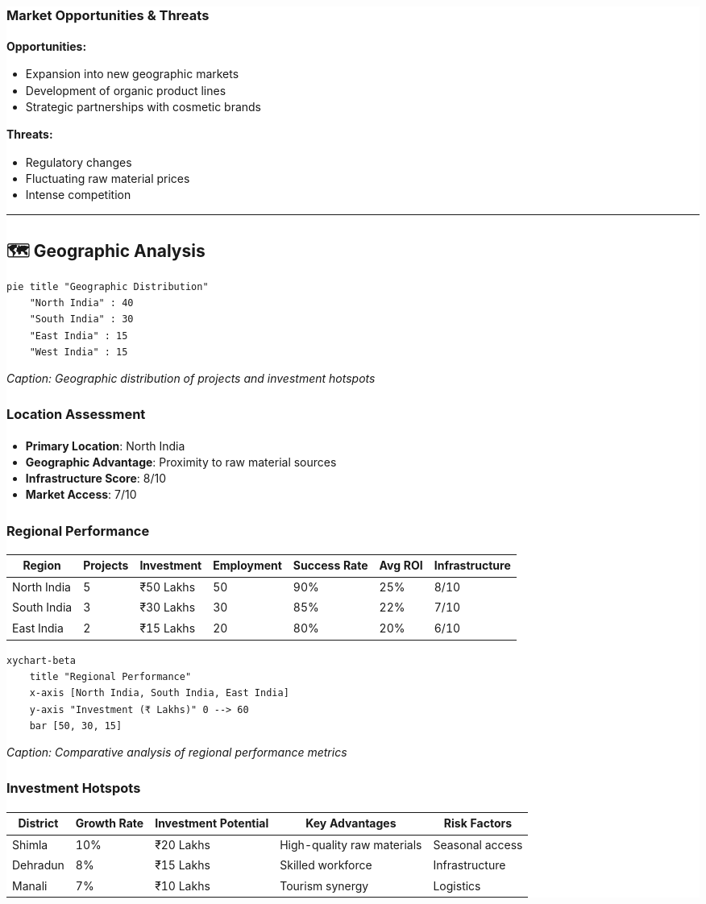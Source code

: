 ### Market Opportunities & Threats
**Opportunities:**
- Expansion into new geographic markets
- Development of organic product lines
- Strategic partnerships with cosmetic brands

**Threats:**
- Regulatory changes
- Fluctuating raw material prices
- Intense competition

---

## 🗺️ Geographic Analysis

```mermaid
pie title "Geographic Distribution"
    "North India" : 40
    "South India" : 30
    "East India" : 15
    "West India" : 15
```
*Caption: Geographic distribution of projects and investment hotspots*

### Location Assessment
- **Primary Location**: North India
- **Geographic Advantage**: Proximity to raw material sources
- **Infrastructure Score**: 8/10
- **Market Access**: 7/10

### Regional Performance
| Region | Projects | Investment | Employment | Success Rate | Avg ROI | Infrastructure |
|--------|----------|------------|------------|--------------|---------|----------------|
| North India | 5 | ₹50 Lakhs | 50 | 90% | 25% | 8/10 |
| South India | 3 | ₹30 Lakhs | 30 | 85% | 22% | 7/10 |
| East India | 2 | ₹15 Lakhs | 20 | 80% | 20% | 6/10 |

```mermaid
xychart-beta
    title "Regional Performance"
    x-axis [North India, South India, East India]
    y-axis "Investment (₹ Lakhs)" 0 --> 60
    bar [50, 30, 15]
```
*Caption: Comparative analysis of regional performance metrics*

### Investment Hotspots
| District | Growth Rate | Investment Potential | Key Advantages | Risk Factors |
|----------|-------------|---------------------|----------------|--------------|
| Shimla | 10% | ₹20 Lakhs | High-quality raw materials | Seasonal access |
| Dehradun | 8% | ₹15 Lakhs | Skilled workforce | Infrastructure |
| Manali | 7% | ₹10 Lakhs | Tourism synergy | Logistics |
